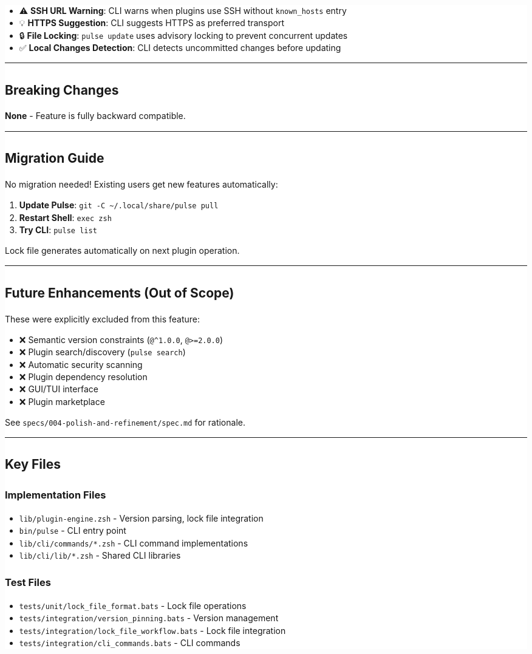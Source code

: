- ⚠️ **SSH URL Warning**: CLI warns when plugins use SSH without `known_hosts` entry
- 💡 **HTTPS Suggestion**: CLI suggests HTTPS as preferred transport
- 🔒 **File Locking**: `pulse update` uses advisory locking to prevent concurrent updates
- ✅ **Local Changes Detection**: CLI detects uncommitted changes before updating

---

## Breaking Changes

**None** - Feature is fully backward compatible.

---

## Migration Guide

No migration needed! Existing users get new features automatically:

1. **Update Pulse**: `git -C ~/.local/share/pulse pull`
2. **Restart Shell**: `exec zsh`
3. **Try CLI**: `pulse list`

Lock file generates automatically on next plugin operation.

---

## Future Enhancements (Out of Scope)

These were explicitly excluded from this feature:

- ❌ Semantic version constraints (`@^1.0.0`, `@>=2.0.0`)
- ❌ Plugin search/discovery (`pulse search`)
- ❌ Automatic security scanning
- ❌ Plugin dependency resolution
- ❌ GUI/TUI interface
- ❌ Plugin marketplace

See `specs/004-polish-and-refinement/spec.md` for rationale.

---

## Key Files

### Implementation Files

- `lib/plugin-engine.zsh` - Version parsing, lock file integration
- `bin/pulse` - CLI entry point
- `lib/cli/commands/*.zsh` - CLI command implementations
- `lib/cli/lib/*.zsh` - Shared CLI libraries

### Test Files

- `tests/unit/lock_file_format.bats` - Lock file operations
- `tests/integration/version_pinning.bats` - Version management
- `tests/integration/lock_file_workflow.bats` - Lock file integration
- `tests/integration/cli_commands.bats` - CLI commands
